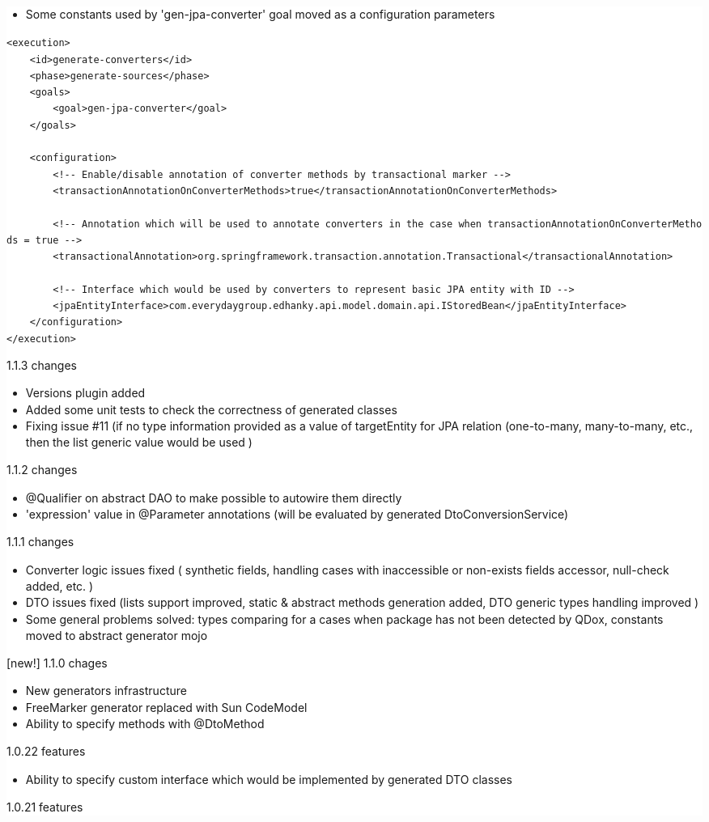 - Some constants used by 'gen-jpa-converter' goal moved as a configuration parameters
```
<execution>
    <id>generate-converters</id>
    <phase>generate-sources</phase>
    <goals>
        <goal>gen-jpa-converter</goal>
    </goals>

    <configuration>
        <!-- Enable/disable annotation of converter methods by transactional marker -->
        <transactionAnnotationOnConverterMethods>true</transactionAnnotationOnConverterMethods>

        <!-- Annotation which will be used to annotate converters in the case when transactionAnnotationOnConverterMethods = true -->
        <transactionalAnnotation>org.springframework.transaction.annotation.Transactional</transactionalAnnotation>

        <!-- Interface which would be used by converters to represent basic JPA entity with ID -->
        <jpaEntityInterface>com.everydaygroup.edhanky.api.model.domain.api.IStoredBean</jpaEntityInterface>
    </configuration>
</execution>
```

1.1.3 changes

- Versions plugin added
- Added some unit tests to check the correctness of generated classes
- Fixing issue #11 (if no type information provided as a value of targetEntity for JPA relation (one-to-many, many-to-many, etc., then the list generic value would be used )

1.1.2 changes

- @Qualifier on abstract DAO to make possible to autowire them directly
- 'expression' value in @Parameter annotations (will be evaluated by generated DtoConversionService)

1.1.1 changes
- Converter logic issues fixed ( synthetic fields, handling cases with inaccessible or non-exists fields accessor, null-check added, etc. )
- DTO issues fixed (lists support improved,
    static & abstract methods generation added, DTO generic types handling improved )
- Some general problems solved: types comparing for a cases when package has
not been  detected by QDox, constants moved to abstract generator mojo

[new!] 1.1.0 chages
- New generators infrastructure
- FreeMarker generator replaced with Sun CodeModel
- Ability to specify methods with @DtoMethod

1.0.22 features
- Ability to specify custom interface which would be implemented by generated DTO classes

1.0.21 features
